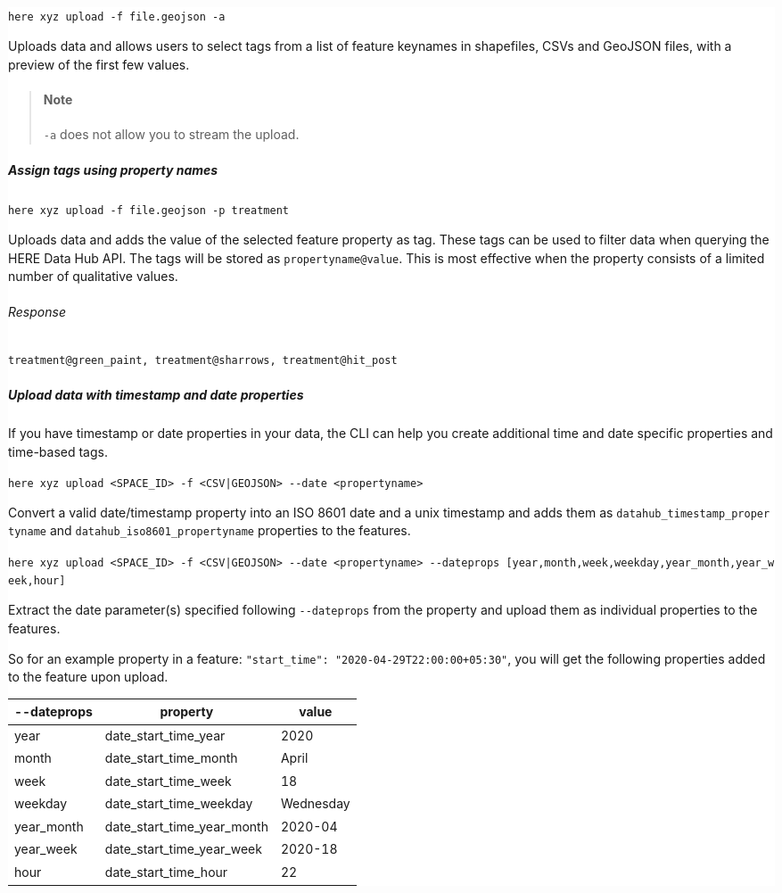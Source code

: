 ```console
here xyz upload -f file.geojson -a
```

Uploads data and allows users to select tags from a list of feature keynames in shapefiles, CSVs and GeoJSON files, with a preview of the first few values.

> #### Note
>
> `-a` does not allow you to stream the upload.

##### Assign tags using property names

```console
here xyz upload -f file.geojson -p treatment
```

Uploads data and adds the value of the selected feature property as tag. These tags can be used to filter data when querying the HERE Data Hub API. The tags will be stored as `propertyname@value`. This is most effective when the property consists of a limited number of qualitative values.

###### Response

```console
treatment@green_paint, treatment@sharrows, treatment@hit_post
```

##### Upload data with timestamp and date properties

If you have timestamp or date properties in your data, the CLI can help you create additional time and date specific properties and time-based tags.

```console
here xyz upload <SPACE_ID> -f <CSV|GEOJSON> --date <propertyname>
```

Convert a valid date/timestamp property into an ISO 8601 date and a unix timestamp and adds them as `datahub_timestamp_propertyname` and `datahub_iso8601_propertyname` properties to the features.

```console
here xyz upload <SPACE_ID> -f <CSV|GEOJSON> --date <propertyname> --dateprops [year,month,week,weekday,year_month,year_week,hour]
```

Extract the date parameter(s) specified following `--dateprops` from the property and upload them as individual properties to the features.

So for an example property in a feature: `"start_time": "2020-04-29T22:00:00+05:30"`, you will get the following properties added to the feature upon upload.

|  --dateprops    |         property             | value
| --------------  | ---------------------------- |---------------
|      year       | date_start_time_year         | 2020
|     month       | date_start_time_month        | April
|     week        | date_start_time_week         | 18
|    weekday      | date_start_time_weekday      | Wednesday
|   year_month    | date_start_time_year_month   | 2020-04
|   year_week     | date_start_time_year_week    | 2020-18
|      hour       | date_start_time_hour         | 22
